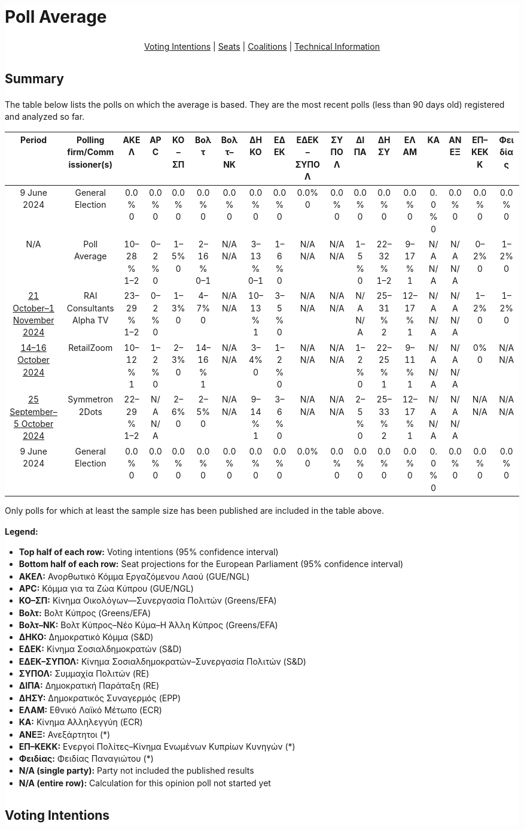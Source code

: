 # Poll Average

<p align="center"><a href="#voting-intentions">Voting Intentions</a> | <a href="#seats">Seats</a> | <a href="#coalitions">Coalitions</a> | <a href="#technical-information">Technical Information</a></p>

## Summary

The table below lists the polls on which the average is based. They are the most recent polls (less than 90 days old) registered and analyzed so far.

| Period     | Polling firm/Commissioner(s) | ΑΚΕΛ | APC | ΚΟ–ΣΠ | Βολτ | Βολτ–ΝΚ | ΔΗΚΟ | ΕΔΕΚ | ΕΔΕΚ–ΣΥΠΟΛ | ΣΥΠΟΛ | ΔΙΠΑ | ΔΗΣΥ | ΕΛΑΜ | ΚΑ | ΑΝΕΞ | ΕΠ–ΚΕΚΚ | Φειδίας |
|:----------:|:----------------------------:|:--:|:--:|:--:|:--:|:--:|:--:|:--:|:--:|:--:|:--:|:--:|:--:|:--:|:--:|:--:|:--:|
| 9 June 2024 | General Election | 0.0% <br> 0 | 0.0% <br> 0 | 0.0% <br> 0 | 0.0% <br> 0 | 0.0% <br> 0 | 0.0% <br> 0 | 0.0% <br> 0 | 0.0% <br> 0 | 0.0% <br> 0 | 0.0% <br> 0 | 0.0% <br> 0 | 0.0% <br> 0 | 0.0% <br> 0 | 0.0% <br> 0 | 0.0% <br> 0 | 0.0% <br> 0 |
| N/A | Poll Average | 10–28% <br> 1–2 | 0–2% <br> 0 | 1–5% <br> 0 | 2–16% <br> 0–1 | N/A <br> N/A | 3–13% <br> 0–1 | 1–6% <br> 0 | N/A <br> N/A | N/A <br> N/A | 1–5% <br> 0 | 22–32% <br> 1–2 | 9–17% <br> 1 | N/A <br> N/A | N/A <br> N/A | 0–2% <br> 0 | 1–2% <br> 0 |
| [21 October–1 November 2024](2024-11-01-RAIConsultants.html) | RAI Consultants <br> Alpha TV | 23–29% <br> 1–2 | 0–2% <br> 0 | 1–3% <br> 0 | 4–7% <br> 0 | N/A <br> N/A | 10–13% <br> 1 | 3–5% <br> 0 | N/A <br> N/A | N/A <br> N/A | N/A <br> N/A | 25–31% <br> 2 | 12–17% <br> 1 | N/A <br> N/A | N/A <br> N/A | 1–2% <br> 0 | 1–2% <br> 0 |
| [14–16 October 2024](2024-10-16-RetailZoom.html) | RetailZoom | 10–12% <br> 1 | 1–2% <br> 0 | 2–3% <br> 0 | 14–16% <br> 1 | N/A <br> N/A | 3–4% <br> 0 | 1–2% <br> 0 | N/A <br> N/A | N/A <br> N/A | 1–2% <br> 0 | 22–25% <br> 1 | 9–11% <br> 1 | N/A <br> N/A | N/A <br> N/A | 0% <br> 0 | N/A <br> N/A |
| [25 September–5 October 2024](2024-10-05-Symmetron.html) | Symmetron <br> 2Dots | 22–29% <br> 1–2 | N/A <br> N/A | 2–6% <br> 0 | 2–5% <br> 0 | N/A <br> N/A | 9–14% <br> 1 | 3–6% <br> 0 | N/A <br> N/A | N/A <br> N/A | 2–5% <br> 0 | 25–33% <br> 2 | 12–17% <br> 1 | N/A <br> N/A | N/A <br> N/A | N/A <br> N/A | N/A <br> N/A |
| 9 June 2024 | General Election | 0.0% <br> 0 | 0.0% <br> 0 | 0.0% <br> 0 | 0.0% <br> 0 | 0.0% <br> 0 | 0.0% <br> 0 | 0.0% <br> 0 | 0.0% <br> 0 | 0.0% <br> 0 | 0.0% <br> 0 | 0.0% <br> 0 | 0.0% <br> 0 | 0.0% <br> 0 | 0.0% <br> 0 | 0.0% <br> 0 | 0.0% <br> 0 |

Only polls for which at least the sample size has been published are included in the table above.

**Legend:**
+ **Top half of each row:** Voting intentions (95% confidence interval)
+ **Bottom half of each row:** Seat projections for the European Parliament (95% confidence interval)
+ **ΑΚΕΛ:** Ανορθωτικό Κόμμα Εργαζόμενου Λαού (GUE/NGL)
+ **APC:** Κόμμα για τα Ζώα Κύπρου (GUE/NGL)
+ **ΚΟ–ΣΠ:** Κίνημα Οικολόγων—Συνεργασία Πολιτών (Greens/EFA)
+ **Βολτ:** Βολτ Κύπρος (Greens/EFA)
+ **Βολτ–ΝΚ:** Βολτ Κύπρος–Νέο Κύμα–Η Άλλη Κύπρος (Greens/EFA)
+ **ΔΗΚΟ:** Δημοκρατικό Κόμμα (S&D)
+ **ΕΔΕΚ:** Κίνημα Σοσιαλδημοκρατών (S&D)
+ **ΕΔΕΚ–ΣΥΠΟΛ:** Κίνημα Σοσιαλδημοκρατών–Συνεργασία Πολιτών (S&D)
+ **ΣΥΠΟΛ:** Συμμαχία Πολιτών (RE)
+ **ΔΙΠΑ:** Δημοκρατική Παράταξη (RE)
+ **ΔΗΣΥ:** Δημοκρατικός Συναγερμός (EPP)
+ **ΕΛΑΜ:** Εθνικό Λαϊκό Μέτωπο (ECR)
+ **ΚΑ:** Κίνημα Αλληλεγγύη (ECR)
+ **ΑΝΕΞ:** Ανεξάρτητοι (*)
+ **ΕΠ–ΚΕΚΚ:** Ενεργοί Πολίτες–Κίνημα Ενωμένων Κυπρίων Κυνηγών (*)
+ **Φειδίας:** Φειδίας Παναγιώτου (*)
+ **N/A (single party):** Party not included the published results
+ **N/A (entire row):** Calculation for this opinion poll not started yet

## Voting Intentions
